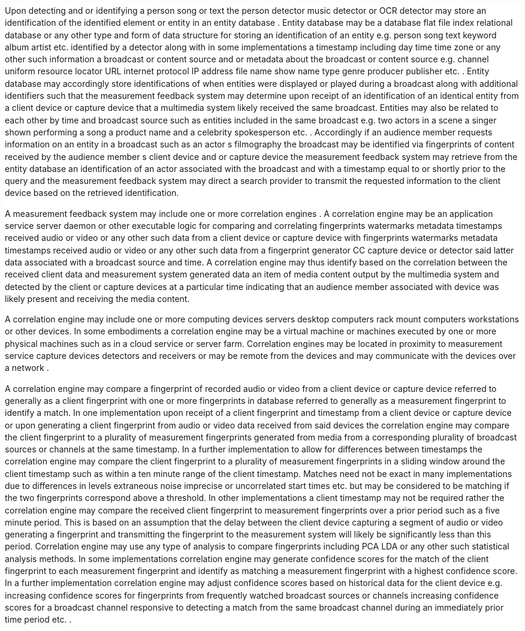 Upon detecting and or identifying a person song or text the person detector music detector or OCR detector may store an identification of the identified element or entity in an entity database . Entity database may be a database flat file index relational database or any other type and form of data structure for storing an identification of an entity e.g. person song text keyword album artist etc. identified by a detector along with in some implementations a timestamp including day time time zone or any other such information a broadcast or content source and or metadata about the broadcast or content source e.g. channel uniform resource locator URL internet protocol IP address file name show name type genre producer publisher etc. . Entity database may accordingly store identifications of when entities were displayed or played during a broadcast along with additional identifiers such that the measurement feedback system may determine upon receipt of an identification of an identical entity from a client device or capture device that a multimedia system likely received the same broadcast. Entities may also be related to each other by time and broadcast source such as entities included in the same broadcast e.g. two actors in a scene a singer shown performing a song a product name and a celebrity spokesperson etc. . Accordingly if an audience member requests information on an entity in a broadcast such as an actor s filmography the broadcast may be identified via fingerprints of content received by the audience member s client device and or capture device the measurement feedback system may retrieve from the entity database an identification of an actor associated with the broadcast and with a timestamp equal to or shortly prior to the query and the measurement feedback system may direct a search provider to transmit the requested information to the client device based on the retrieved identification.

A measurement feedback system may include one or more correlation engines . A correlation engine may be an application service server daemon or other executable logic for comparing and correlating fingerprints watermarks metadata timestamps received audio or video or any other such data from a client device or capture device with fingerprints watermarks metadata timestamps received audio or video or any other such data from a fingerprint generator CC capture device or detector said latter data associated with a broadcast source and time. A correlation engine may thus identify based on the correlation between the received client data and measurement system generated data an item of media content output by the multimedia system and detected by the client or capture devices at a particular time indicating that an audience member associated with device was likely present and receiving the media content.

A correlation engine may include one or more computing devices servers desktop computers rack mount computers workstations or other devices. In some embodiments a correlation engine may be a virtual machine or machines executed by one or more physical machines such as in a cloud service or server farm. Correlation engines may be located in proximity to measurement service capture devices detectors and receivers or may be remote from the devices and may communicate with the devices over a network .

A correlation engine may compare a fingerprint of recorded audio or video from a client device or capture device referred to generally as a client fingerprint with one or more fingerprints in database referred to generally as a measurement fingerprint to identify a match. In one implementation upon receipt of a client fingerprint and timestamp from a client device or capture device or upon generating a client fingerprint from audio or video data received from said devices the correlation engine may compare the client fingerprint to a plurality of measurement fingerprints generated from media from a corresponding plurality of broadcast sources or channels at the same timestamp. In a further implementation to allow for differences between timestamps the correlation engine may compare the client fingerprint to a plurality of measurement fingerprints in a sliding window around the client timestamp such as within a ten minute range of the client timestamp. Matches need not be exact in many implementations due to differences in levels extraneous noise imprecise or uncorrelated start times etc. but may be considered to be matching if the two fingerprints correspond above a threshold. In other implementations a client timestamp may not be required rather the correlation engine may compare the received client fingerprint to measurement fingerprints over a prior period such as a five minute period. This is based on an assumption that the delay between the client device capturing a segment of audio or video generating a fingerprint and transmitting the fingerprint to the measurement system will likely be significantly less than this period. Correlation engine may use any type of analysis to compare fingerprints including PCA LDA or any other such statistical analysis methods. In some implementations correlation engine may generate confidence scores for the match of the client fingerprint to each measurement fingerprint and identify as matching a measurement fingerprint with a highest confidence score. In a further implementation correlation engine may adjust confidence scores based on historical data for the client device e.g. increasing confidence scores for fingerprints from frequently watched broadcast sources or channels increasing confidence scores for a broadcast channel responsive to detecting a match from the same broadcast channel during an immediately prior time period etc. .
